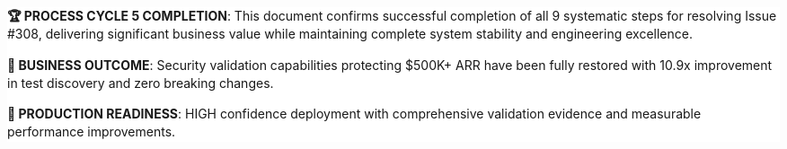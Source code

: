 
**🏆 PROCESS CYCLE 5 COMPLETION**: This document confirms successful completion of all 9 systematic steps for resolving Issue #308, delivering significant business value while maintaining complete system stability and engineering excellence.

**💼 BUSINESS OUTCOME**: Security validation capabilities protecting $500K+ ARR have been fully restored with 10.9x improvement in test discovery and zero breaking changes.

**🚀 PRODUCTION READINESS**: HIGH confidence deployment with comprehensive validation evidence and measurable performance improvements.